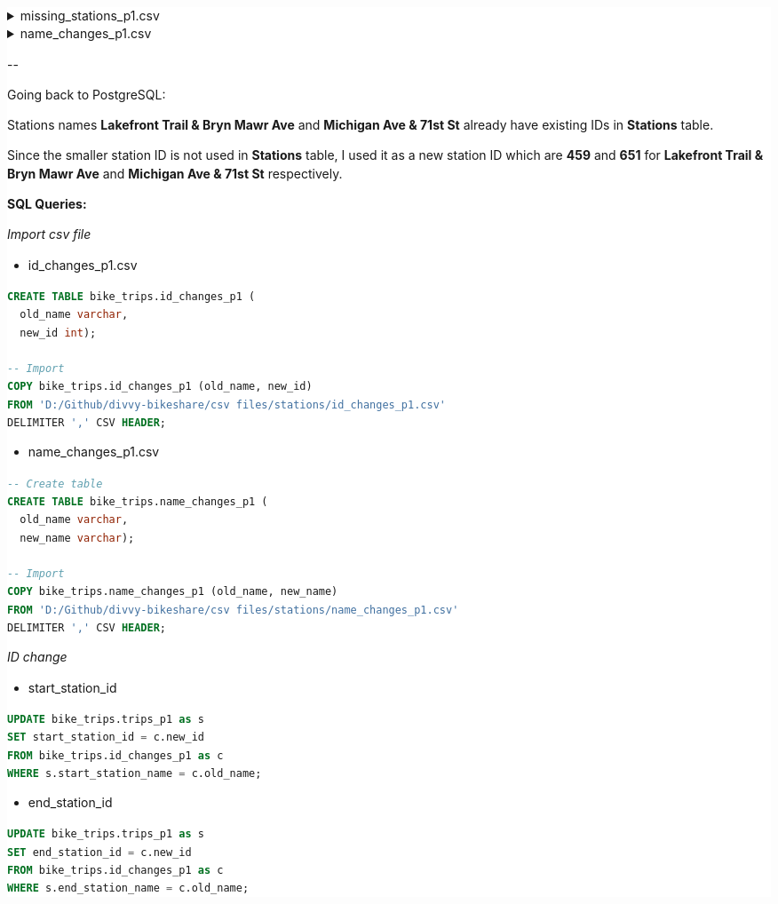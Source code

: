 <details><summary>missing_stations_p1.csv</summary></details>

<details><summary>name_changes_p1.csv</summary></details>

--

Going back to PostgreSQL:

Stations names **Lakefront Trail & Bryn Mawr Ave** and **Michigan Ave & 71st St** already have existing IDs in **Stations** table.

Since the smaller station ID is not used in **Stations** table, I used it as a new station ID which are **459** and **651** for **Lakefront Trail & Bryn Mawr Ave** and **Michigan Ave & 71st St** respectively.

**SQL Queries:**

*Import csv file*

- id_changes_p1.csv
```sql
CREATE TABLE bike_trips.id_changes_p1 (
  old_name varchar, 
  new_id int);

-- Import
COPY bike_trips.id_changes_p1 (old_name, new_id)
FROM 'D:/Github/divvy-bikeshare/csv files/stations/id_changes_p1.csv' 
DELIMITER ',' CSV HEADER;
```

- name_changes_p1.csv
```sql
-- Create table
CREATE TABLE bike_trips.name_changes_p1 (
  old_name varchar, 
  new_name varchar);

-- Import
COPY bike_trips.name_changes_p1 (old_name, new_name)
FROM 'D:/Github/divvy-bikeshare/csv files/stations/name_changes_p1.csv' 
DELIMITER ',' CSV HEADER;
```

*ID change*

- start_station_id
```sql
UPDATE bike_trips.trips_p1 as s
SET start_station_id = c.new_id
FROM bike_trips.id_changes_p1 as c
WHERE s.start_station_name = c.old_name;
```

- end_station_id
```sql
UPDATE bike_trips.trips_p1 as s
SET end_station_id = c.new_id
FROM bike_trips.id_changes_p1 as c
WHERE s.end_station_name = c.old_name;
```
